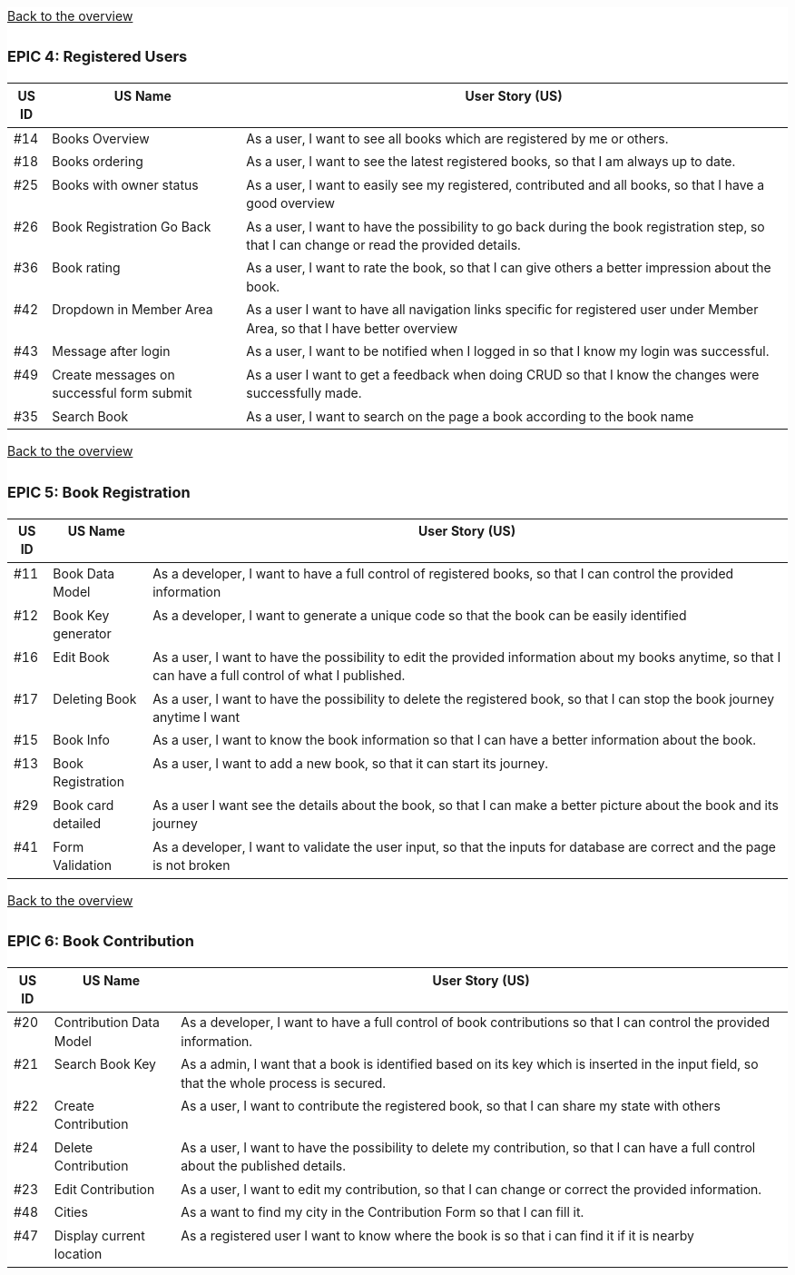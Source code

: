 [Back to the overview](#content)

### EPIC 4: Registered Users

| US ID  | US Name                             | User Story (US)                                                      |
| --- | ----------------------------------------- | ------------------------------------------------------------------------------------------------------------------------------------------ |
| #14 | Books Overview                            | As a user, I want to see all books which are registered by me or others.                                                                   |
| #18 | Books ordering                            | As a user, I want to see the latest registered books, so that I am always up to date.                                                      |
| #25 | Books with owner status                   | As a user, I want to easily see my registered, contributed and all books, so that I have a good overview                                   |
| #26 | Book Registration Go Back                 | As a user, I want to have the possibility to go back during the book registration step, so that I can change or read the provided details. |
| #36 | Book rating                               | As a user, I want to rate the book, so that I can give others a better impression about the book.                                          |
| #42 | Dropdown in Member Area                   | As a user I want to have all navigation links specific for registered user under Member Area, so that I have better overview               |
| #43 | Message after login                       | As a user, I want to be notified when I logged in so that I know my login was successful.                                         |
| #49 | Create messages on successful form submit | As a user I want to get a feedback when doing CRUD so that I know the changes were successfully made.                                      |
| #35 | Search Book | As a user, I want to search on the page a book according to the book name                                      |

[Back to the overview](#content)

### EPIC 5: Book Registration
| US ID  | US Name                             | User Story (US)                                                      |
| --- | ------------------ | --------------------------------------------------------------------------------------------------------------------------------------------------------- |
| #11 | Book Data Model    | As a developer, I want to have a full control of registered books, so that I can control the provided information                                         |
| #12 | Book Key generator | As a developer, I want to generate a unique code so that the book can be easily identified                                                                |
| #16 | Edit Book          | As a user, I want to have the possibility to edit the provided information about my books anytime, so that I can have a full control of what I published. |
| #17 | Deleting Book      | As a user, I want to have the possibility to delete the registered book, so that I can stop the book journey anytime I want                               |
| #15 | Book Info          | As a user, I want to know the book information so that I can have a better information about the book.                                                    |
| #13 | Book Registration  | As a user, I want to add a new book, so that it can start its journey.                                                                                    |
| #29 | Book card detailed | As a user I want see the details about the book, so that I can make a better picture about the book and its journey                                       |
| #41 | Form Validation | As a developer, I want to validate the user input, so that the inputs for database are correct and the page is not broken                                       |

[Back to the overview](#content)


### EPIC 6: Book Contribution

| US ID  | US Name                             | User Story (US)                                                      |
| --- | ------------------ | --------------------------------------------------------------------------------------------------------------------------------------------------------- |
| #20 | Contribution Data Model | As a developer, I want to have a full control of book contributions so that I can control the provided information.                         |
| #21 | Search Book Key         | As a admin, I want that a book is identified based on its key which is inserted in the input field, so that the whole process is secured.   |
| #22 | Create Contribution     | As a user, I want to contribute the registered book, so that I can share my state with others                                               |
| #24 | Delete Contribution     | As a user, I want to have the possibility to delete my contribution, so that I can have a full control about the published details.|
| #23 | Edit Contribution       | As a user, I want to edit my contribution, so that I can change or correct the provided information.                                        |
| #48 | Cities                  | As a want to find my city in the Contribution Form so that I can fill it.                                                                   |
| #47 | Display current location | As a registered user I want to know where the book is so that i can find it if it is nearby                         |
